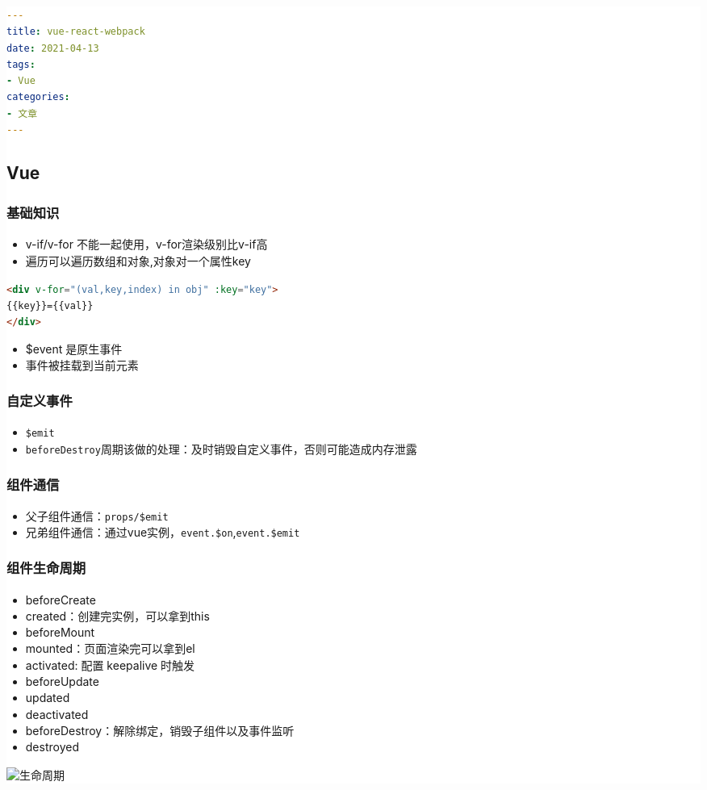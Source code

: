 ```yaml
---
title: vue-react-webpack
date: 2021-04-13
tags: 
- Vue
categories: 
- 文章
---
```



## Vue

### 基础知识

- v-if/v-for 不能一起使用，v-for渲染级别比v-if高
- 遍历可以遍历数组和对象,对象对一个属性key

```html
<div v-for="(val,key,index) in obj" :key="key">
{{key}}={{val}}
</div>
```
- $event 是原生事件
- 事件被挂载到当前元素

### 自定义事件

- `$emit`
- `beforeDestroy`周期该做的处理：及时销毁自定义事件，否则可能造成内存泄露


### 组件通信

- 父子组件通信：`props/$emit`
- 兄弟组件通信：通过vue实例，`event.$on`,`event.$emit`


### 组件生命周期

- beforeCreate
- created：创建完实例，可以拿到this
- beforeMount
- mounted：页面渲染完可以拿到el
- activated: 配置 keepalive 时触发
- beforeUpdate
- updated
- deactivated
- beforeDestroy：解除绑定，销毁子组件以及事件监听
- destroyed

![生命周期](https://cn.vuejs.org/images/lifecycle.png)

